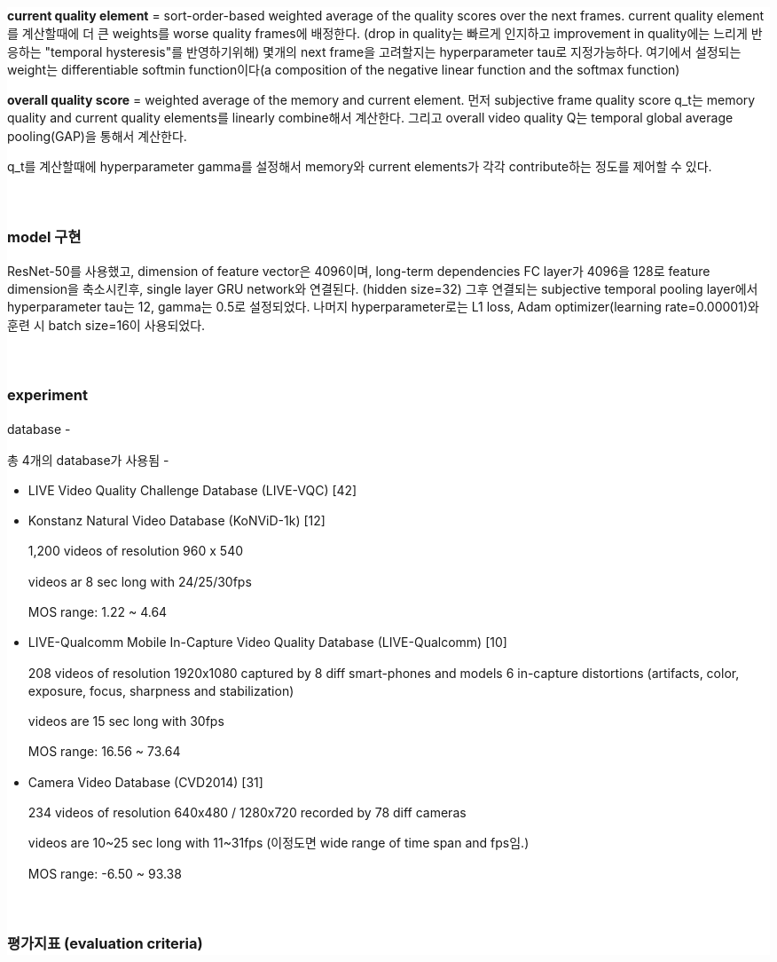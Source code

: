 **current quality element** = sort-order-based weighted average of the quality scores over the next frames. current quality element를 계산할때에 더 큰 weights를 worse quality frames에 배정한다. (drop in quality는 빠르게 인지하고 improvement in quality에는 느리게 반응하는 "temporal hysteresis"를 반영하기위해) 몇개의 next frame을 고려할지는 hyperparameter tau로 지정가능하다. 여기에서 설정되는 weight는 differentiable softmin function이다(a composition of the negative linear function and the softmax function)

**overall quality score** = weighted average of the memory and current element. 먼저 subjective frame quality score q_t는 memory quality and current quality elements를 linearly combine해서 계산한다. 그리고 overall video quality Q는 temporal global average pooling(GAP)을 통해서 계산한다. 

q_t를 계산할때에 hyperparameter gamma를 설정해서 memory와 current elements가 각각 contribute하는 정도를 제어할 수 있다. 

<br>

### model 구현 

ResNet-50를 사용했고, dimension of feature vector은 4096이며, long-term dependencies FC layer가 4096을 128로 feature dimension을 축소시킨후, single layer GRU network와 연결된다. (hidden size=32) 그후 연결되는 subjective temporal pooling layer에서 hyperparameter tau는 12, gamma는 0.5로 설정되었다. 나머지 hyperparameter로는 L1 loss, Adam optimizer(learning rate=0.00001)와 훈련 시 batch size=16이 사용되었다.

<br>

### experiment

database - 

총 4개의 database가 사용됨 -  

- LIVE Video Quality Challenge Database (LIVE-VQC) [42]

- Konstanz Natural Video Database (KoNViD-1k) [12] 

  1,200 videos of resolution 960 x 540

  videos ar 8 sec long with 24/25/30fps

  MOS range: 1.22 ~ 4.64

- LIVE-Qualcomm Mobile In-Capture Video Quality Database (LIVE-Qualcomm) [10] 

  208 videos of resolution 1920x1080 captured by 8 diff smart-phones and models 6 in-capture distortions (artifacts, color, exposure, focus, sharpness and stabilization)

  videos are 15 sec long with 30fps

  MOS range: 16.56 ~ 73.64

- Camera Video Database (CVD2014) [31]

  234 videos of resolution 640x480 / 1280x720 recorded by 78 diff cameras

  videos are 10~25 sec long with 11~31fps (이정도면 wide range of time span and fps임.)

  MOS range: -6.50 ~ 93.38

<br>

### 평가지표 (evaluation criteria)
